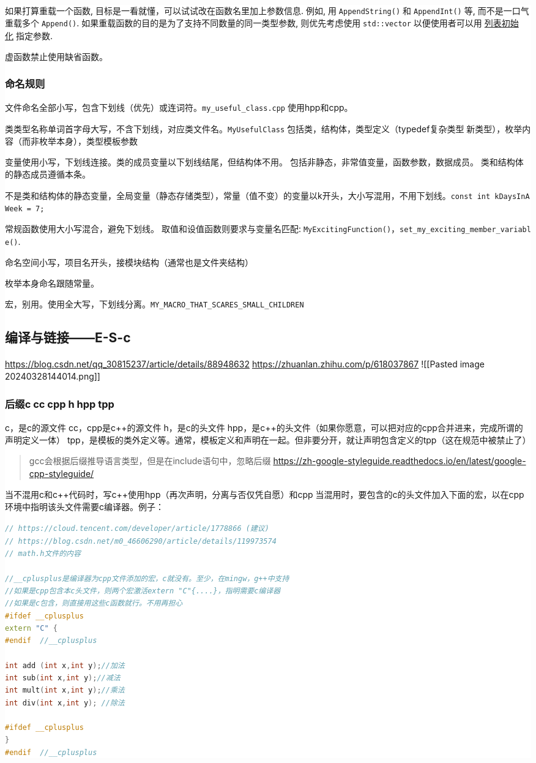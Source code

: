 如果打算重载一个函数, 目标是一看就懂，可以试试改在函数名里加上参数信息. 例如, 用 `AppendString()` 和 `AppendInt()` 等, 而不是一口气重载多个 `Append()`. 
如果重载函数的目的是为了支持不同数量的同一类型参数, 则优先考虑使用 `std::vector` 以便使用者可以用 [列表初始化](https://zh-google-styleguide.readthedocs.io/en/latest/google-cpp-styleguide/others.html#braced-initializer-list) 指定参数.

虚函数禁止使用缺省函数。


### 命名规则

文件命名全部小写，包含下划线（优先）或连词符。`my_useful_class.cpp`
使用hpp和cpp。

类类型名称单词首字母大写，不含下划线，对应类文件名。`MyUsefulClass`
包括类，结构体，类型定义（typedef复杂类型 新类型），枚举内容（而非枚举本身），类型模板参数

变量使用小写，下划线连接。类的成员变量以下划线结尾，但结构体不用。
包括非静态，非常值变量，函数参数，数据成员。
类和结构体的静态成员遵循本条。

不是类和结构体的静态变量，全局变量（静态存储类型），常量（值不变）的变量以k开头，大小写混用，不用下划线。`const int kDaysInAWeek = 7;`

常规函数使用大小写混合，避免下划线。 取值和设值函数则要求与变量名匹配: `MyExcitingFunction()`，`set_my_exciting_member_variable()`.

命名空间小写，项目名开头，接模块结构（通常也是文件夹结构）

枚举本身命名跟随常量。

宏，别用。使用全大写，下划线分离。`MY_MACRO_THAT_SCARES_SMALL_CHILDREN`


## 编译与链接——E-S-c
https://blog.csdn.net/qq_30815237/article/details/88948632
https://zhuanlan.zhihu.com/p/618037867
![[Pasted image 20240328144014.png]]
### 后缀c cc cpp h hpp tpp
c，是c的源文件
cc，cpp是c++的源文件
h，是c的头文件
hpp，是c++的头文件（如果你愿意，可以把对应的cpp合并进来，完成所谓的声明定义一体）
tpp，是模板的类外定义等。通常，模板定义和声明在一起。但非要分开，就让声明包含定义的tpp（这在规范中被禁止了）

> gcc会根据后缀推导语言类型，但是在include语句中，忽略后缀
https://zh-google-styleguide.readthedocs.io/en/latest/google-cpp-styleguide/

当不混用c和c++代码时，写c++使用hpp（再次声明，分离与否仅凭自愿）和cpp
当混用时，要包含的c的头文件加入下面的宏，以在cpp环境中指明该头文件需要c编译器。例子：
```c++
// https://cloud.tencent.com/developer/article/1778866 (建议)
// https://blog.csdn.net/m0_46606290/article/details/119973574
// math.h文件的内容 

//__cplusplus是编译器为cpp文件添加的宏，c就没有。至少，在mingw，g++中支持
//如果是cpp包含本c头文件，则两个宏激活extern "C"{....}，指明需要c编译器
//如果是c包含，则直接用这些c函数就行。不用再担心
#ifdef __cplusplus 
extern "C" {
#endif  //__cplusplus

int add (int x,int y);//加法
int sub(int x,int y);//减法
int mult(int x,int y);//乘法
int div(int x,int y); //除法

#ifdef __cplusplus
}
#endif  //__cplusplus
```